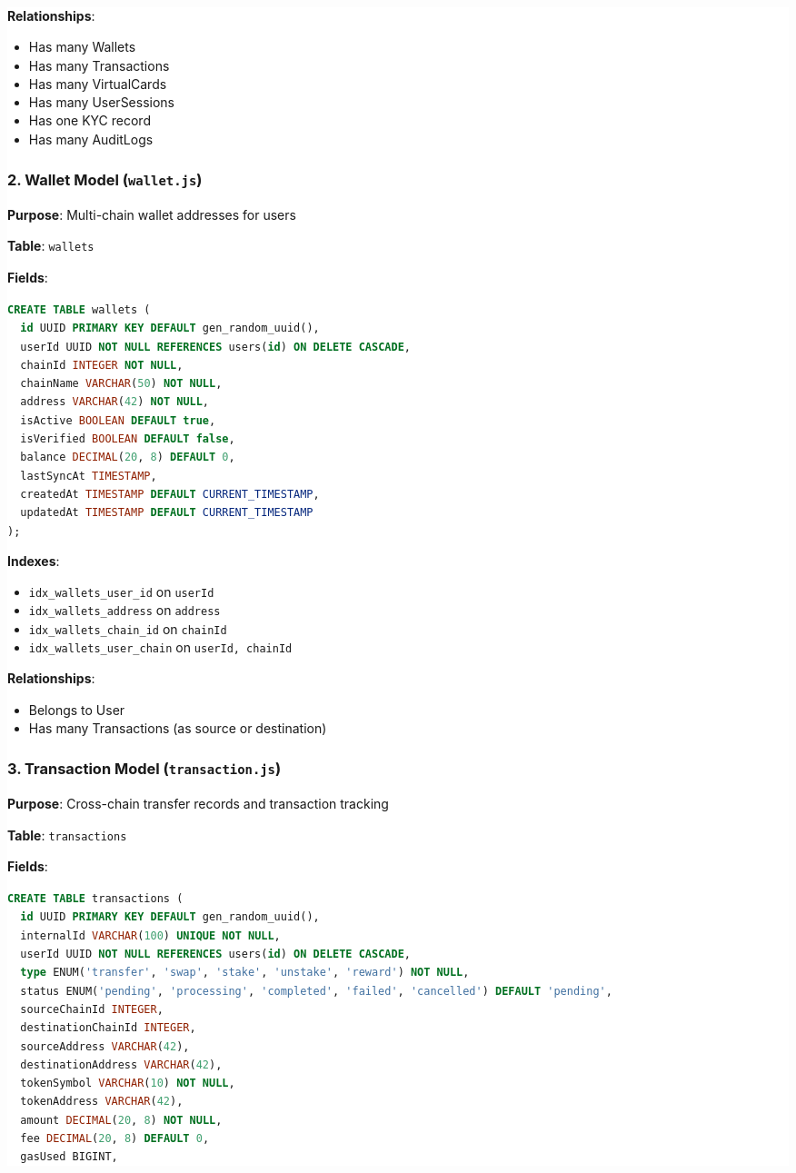 **Relationships**:

- Has many Wallets
- Has many Transactions
- Has many VirtualCards
- Has many UserSessions
- Has one KYC record
- Has many AuditLogs

### 2. Wallet Model (`wallet.js`)

**Purpose**: Multi-chain wallet addresses for users

**Table**: `wallets`

**Fields**:

```sql
CREATE TABLE wallets (
  id UUID PRIMARY KEY DEFAULT gen_random_uuid(),
  userId UUID NOT NULL REFERENCES users(id) ON DELETE CASCADE,
  chainId INTEGER NOT NULL,
  chainName VARCHAR(50) NOT NULL,
  address VARCHAR(42) NOT NULL,
  isActive BOOLEAN DEFAULT true,
  isVerified BOOLEAN DEFAULT false,
  balance DECIMAL(20, 8) DEFAULT 0,
  lastSyncAt TIMESTAMP,
  createdAt TIMESTAMP DEFAULT CURRENT_TIMESTAMP,
  updatedAt TIMESTAMP DEFAULT CURRENT_TIMESTAMP
);
```

**Indexes**:

- `idx_wallets_user_id` on `userId`
- `idx_wallets_address` on `address`
- `idx_wallets_chain_id` on `chainId`
- `idx_wallets_user_chain` on `userId, chainId`

**Relationships**:

- Belongs to User
- Has many Transactions (as source or destination)

### 3. Transaction Model (`transaction.js`)

**Purpose**: Cross-chain transfer records and transaction tracking

**Table**: `transactions`

**Fields**:

```sql
CREATE TABLE transactions (
  id UUID PRIMARY KEY DEFAULT gen_random_uuid(),
  internalId VARCHAR(100) UNIQUE NOT NULL,
  userId UUID NOT NULL REFERENCES users(id) ON DELETE CASCADE,
  type ENUM('transfer', 'swap', 'stake', 'unstake', 'reward') NOT NULL,
  status ENUM('pending', 'processing', 'completed', 'failed', 'cancelled') DEFAULT 'pending',
  sourceChainId INTEGER,
  destinationChainId INTEGER,
  sourceAddress VARCHAR(42),
  destinationAddress VARCHAR(42),
  tokenSymbol VARCHAR(10) NOT NULL,
  tokenAddress VARCHAR(42),
  amount DECIMAL(20, 8) NOT NULL,
  fee DECIMAL(20, 8) DEFAULT 0,
  gasUsed BIGINT,
```